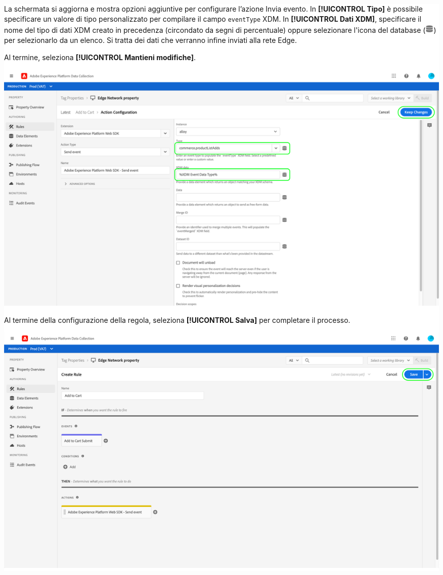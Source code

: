La schermata si aggiorna e mostra opzioni aggiuntive per configurare l’azione Invia evento. In **[!UICONTROL Tipo]** è possibile specificare un valore di tipo personalizzato per compilare il campo `eventType` XDM. In **[!UICONTROL Dati XDM]**, specificare il nome del tipo di dati XDM creato in precedenza (circondato da segni di percentuale) oppure selezionare l&#39;icona del database (![Icona del database](./images/e2e/database-symbol.png)) per selezionarlo da un elenco. Si tratta dei dati che verranno infine inviati alla rete Edge.

Al termine, seleziona **[!UICONTROL Mantieni modifiche]**.

![Configurazione azione](./images/e2e/action-config.png)

Al termine della configurazione della regola, seleziona **[!UICONTROL Salva]** per completare il processo.

![Salva regola](./images/e2e/save-rule.png)
